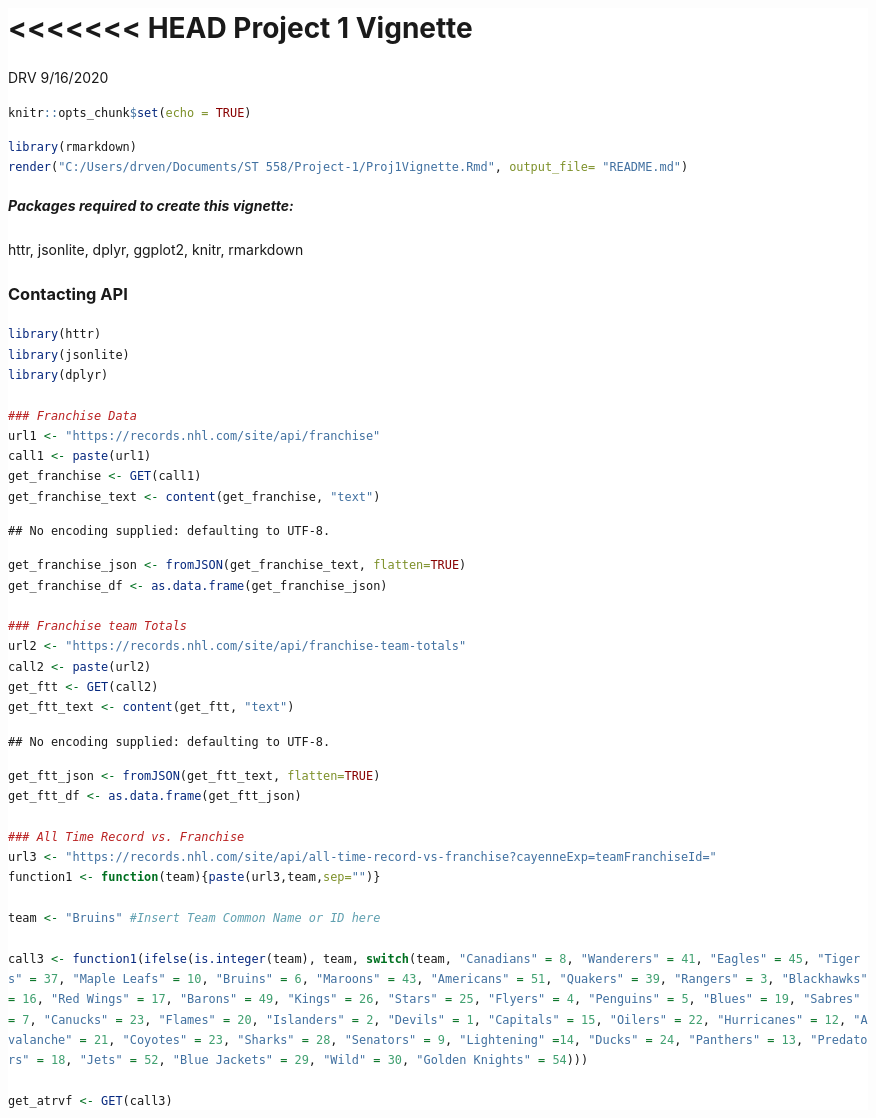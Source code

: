 <<<<<<< HEAD
Project 1 Vignette
================
DRV
9/16/2020

``` r
knitr::opts_chunk$set(echo = TRUE)
```

``` r
library(rmarkdown)
render("C:/Users/drven/Documents/ST 558/Project-1/Proj1Vignette.Rmd", output_file= "README.md")
```

##### Packages required to create this vignette:

httr, jsonlite, dplyr, ggplot2, knitr, rmarkdown

### Contacting API

``` r
library(httr)
library(jsonlite)
library(dplyr)

### Franchise Data 
url1 <- "https://records.nhl.com/site/api/franchise"
call1 <- paste(url1)
get_franchise <- GET(call1)
get_franchise_text <- content(get_franchise, "text")
```

    ## No encoding supplied: defaulting to UTF-8.

``` r
get_franchise_json <- fromJSON(get_franchise_text, flatten=TRUE)
get_franchise_df <- as.data.frame(get_franchise_json)

### Franchise team Totals 
url2 <- "https://records.nhl.com/site/api/franchise-team-totals"
call2 <- paste(url2)
get_ftt <- GET(call2)
get_ftt_text <- content(get_ftt, "text")
```

    ## No encoding supplied: defaulting to UTF-8.

``` r
get_ftt_json <- fromJSON(get_ftt_text, flatten=TRUE)
get_ftt_df <- as.data.frame(get_ftt_json)

### All Time Record vs. Franchise 
url3 <- "https://records.nhl.com/site/api/all-time-record-vs-franchise?cayenneExp=teamFranchiseId="
function1 <- function(team){paste(url3,team,sep="")}

team <- "Bruins" #Insert Team Common Name or ID here 

call3 <- function1(ifelse(is.integer(team), team, switch(team, "Canadians" = 8, "Wanderers" = 41, "Eagles" = 45, "Tigers" = 37, "Maple Leafs" = 10, "Bruins" = 6, "Maroons" = 43, "Americans" = 51, "Quakers" = 39, "Rangers" = 3, "Blackhawks" = 16, "Red Wings" = 17, "Barons" = 49, "Kings" = 26, "Stars" = 25, "Flyers" = 4, "Penguins" = 5, "Blues" = 19, "Sabres" = 7, "Canucks" = 23, "Flames" = 20, "Islanders" = 2, "Devils" = 1, "Capitals" = 15, "Oilers" = 22, "Hurricanes" = 12, "Avalanche" = 21, "Coyotes" = 23, "Sharks" = 28, "Senators" = 9, "Lightening" =14, "Ducks" = 24, "Panthers" = 13, "Predators" = 18, "Jets" = 52, "Blue Jackets" = 29, "Wild" = 30, "Golden Knights" = 54)))

get_atrvf <- GET(call3)
```